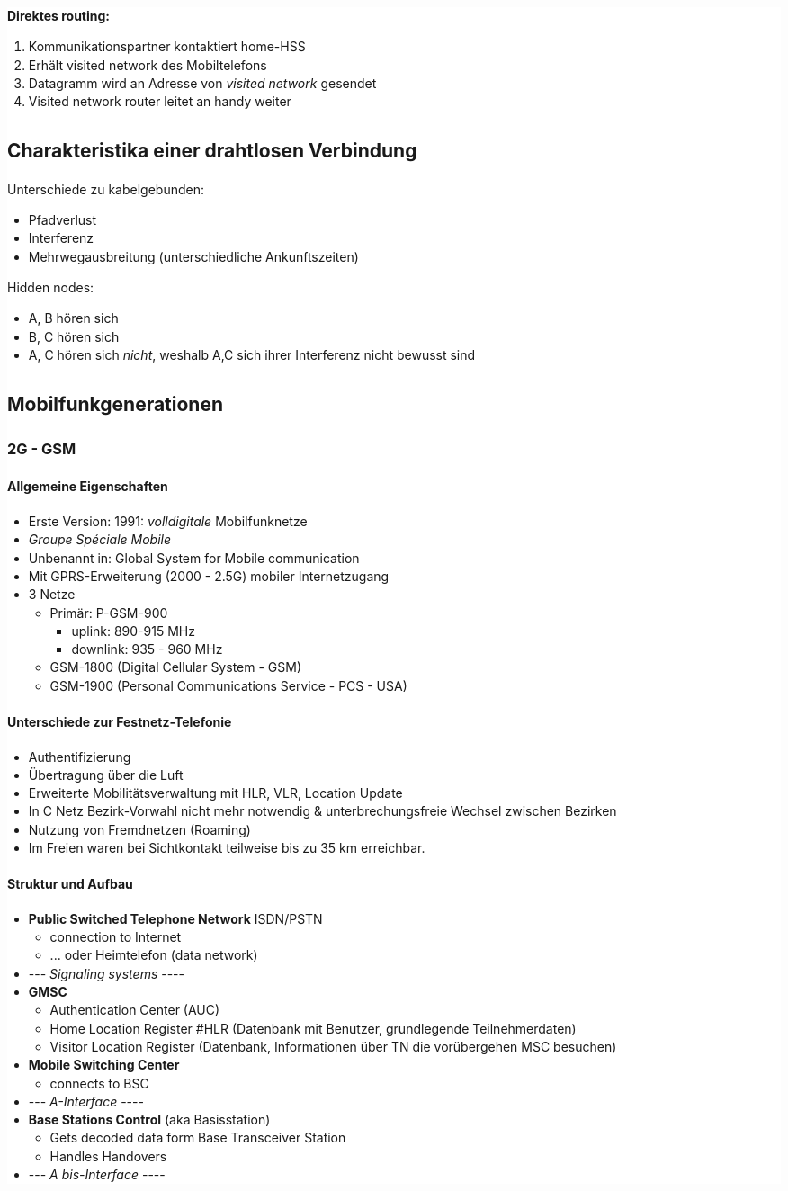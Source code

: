 
**Direktes routing:**
1. Kommunikationspartner kontaktiert home-HSS
2. Erhält visited network des Mobiltelefons
3. Datagramm wird an Adresse von _visited network_ gesendet
4. Visited network router leitet an handy weiter


## Charakteristika einer drahtlosen Verbindung

Unterschiede zu kabelgebunden:
- Pfadverlust
- Interferenz
- Mehrwegausbreitung (unterschiedliche Ankunftszeiten)


Hidden nodes:
- A, B hören sich
- B, C hören sich
- A, C hören sich _nicht_, weshalb A,C sich ihrer Interferenz nicht bewusst sind


## Mobilfunkgenerationen

### 2G - GSM

#### Allgemeine Eigenschaften

- Erste Version: 1991: _volldigitale_ Mobilfunknetze
- _Groupe Spéciale Mobile_
- Unbenannt in: Global System for Mobile communication
- Mit GPRS-Erweiterung (2000 - 2.5G) mobiler Internetzugang
- 3 Netze
	- Primär: P-GSM-900
		- uplink: 890-915 MHz
		- downlink: 935 - 960 MHz
	- GSM-1800 (Digital Cellular System - GSM)
	- GSM-1900 (Personal Communications Service - PCS - USA)


#### Unterschiede zur Festnetz-Telefonie

- Authentifizierung
- Übertragung über die Luft
- Erweiterte Mobilitätsverwaltung mit HLR, VLR, Location Update
- In C Netz Bezirk-Vorwahl nicht mehr notwendig & unterbrechungsfreie Wechsel zwischen Bezirken
- Nutzung von Fremdnetzen (Roaming)
- Im Freien waren bei Sichtkontakt teilweise bis zu 35 km erreichbar.


#### Struktur und Aufbau

- **Public Switched Telephone Network** ISDN/PSTN
	- connection to Internet
	- ... oder Heimtelefon (data network)
- --- _Signaling systems_ ----
- **GMSC**
	- Authentication Center (AUC)
	- Home Location Register #HLR (Datenbank mit Benutzer, grundlegende Teilnehmerdaten)
	- Visitor Location Register (Datenbank, Informationen über TN die vorübergehen MSC besuchen)
- **Mobile Switching Center**
	- connects to BSC
- --- _A-Interface_ ----
- **Base Stations Control** (aka Basisstation)
	- Gets decoded data form Base Transceiver Station
	- Handles Handovers
- --- _A bis-Interface_ ----